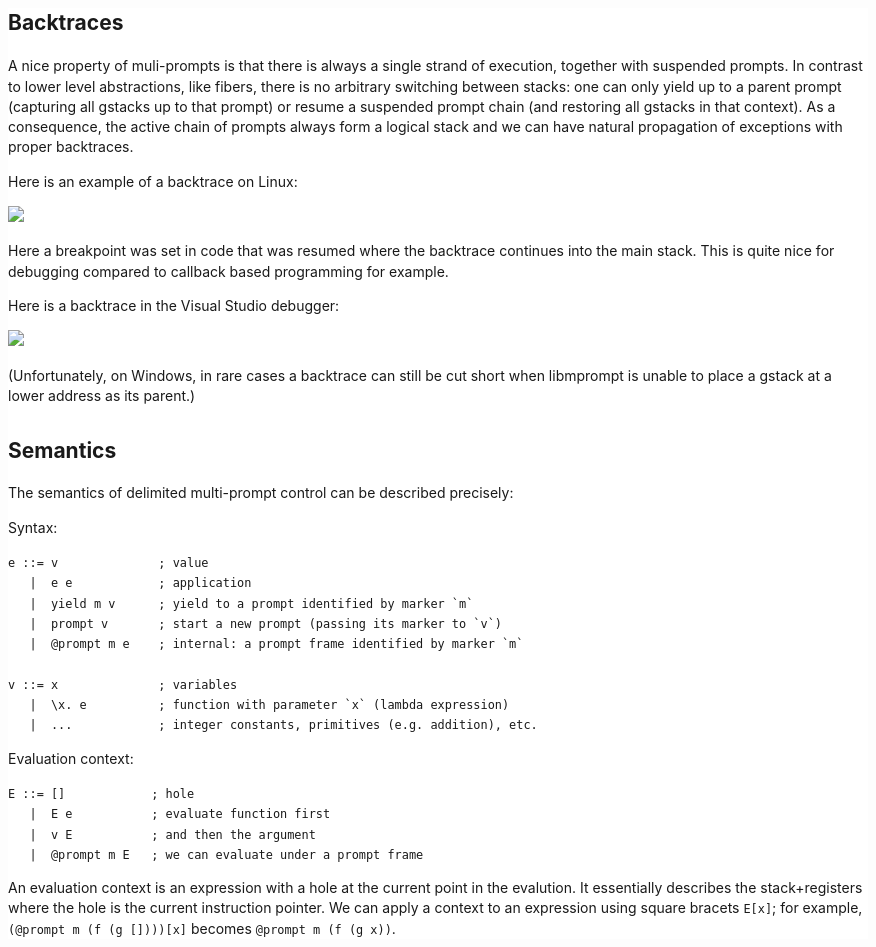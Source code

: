 
## Backtraces

A nice property of muli-prompts is that there is always
a single strand of execution, together with suspended prompts.
In contrast to lower level abstractions, like fibers, there is no 
arbitrary switching between stacks: one can only yield up to a
parent prompt (capturing all gstacks up to that prompt) or 
resume a suspended prompt chain (and restoring all gstacks in that context).
As a consequence, the active chain of prompts always form a logical stack 
and we can have natural propagation of exceptions with proper backtraces.

Here is an example of a backtrace on Linux:

<img src="doc/backtrace2.jpg" width=600px>

Here a breakpoint was set in code that was resumed
where the backtrace continues into the main stack. This is quite nice
for debugging compared to callback based programming for example.

Here is a backtrace in the Visual Studio debugger:

<img src="doc/backtrace3.jpg" width=600px>

(Unfortunately, on Windows, in rare cases a backtrace can still be cut short 
when libmprompt is unable to place a gstack at a lower address as its parent.)



## Semantics

The semantics of delimited multi-prompt control 
can be described precisely:

Syntax:
```ioke
e ::= v              ; value
   |  e e            ; application
   |  yield m v      ; yield to a prompt identified by marker `m`
   |  prompt v       ; start a new prompt (passing its marker to `v`)
   |  @prompt m e    ; internal: a prompt frame identified by marker `m`

v ::= x              ; variables
   |  \x. e          ; function with parameter `x` (lambda expression)
   |  ...            ; integer constants, primitives (e.g. addition), etc.
```

Evaluation context:
```ioke
E ::= []            ; hole
   |  E e           ; evaluate function first
   |  v E           ; and then the argument 
   |  @prompt m E   ; we can evaluate under a prompt frame
```
An evaluation context is an expression with a hole at the current point in the 
evalution. It essentially describes the stack+registers where the hole is the current instruction pointer.
We can apply a context to an expression using square bracets `E[x]`; 
for example, `(@prompt m (f (g [])))[x]` becomes `@prompt m (f (g x))`.


[split]: https://gcc.gnu.org/wiki/SplitStacks
[libhandler]: https://github.com/koka-lang/libhandler
[backtraces]: #backtraces
[semantics]: #semantics
[Koka]: https://koka-lang.github.io